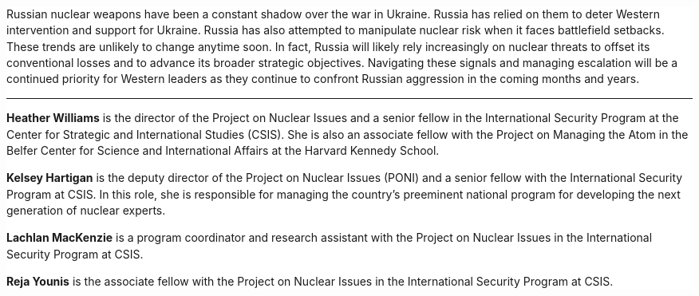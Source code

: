 Russian nuclear weapons have been a constant shadow over the war in Ukraine. Russia has relied on them to deter Western intervention and support for Ukraine. Russia has also attempted to manipulate nuclear risk when it faces battlefield setbacks. These trends are unlikely to change anytime soon. In fact, Russia will likely rely increasingly on nuclear threats to offset its conventional losses and to advance its broader strategic objectives. Navigating these signals and managing escalation will be a continued priority for Western leaders as they continue to confront Russian aggression in the coming months and years.

---

__Heather Williams__ is the director of the Project on Nuclear Issues and a senior fellow in the International Security Program at the Center for Strategic and International Studies (CSIS). She is also an associate fellow with the Project on Managing the Atom in the Belfer Center for Science and International Affairs at the Harvard Kennedy School.

__Kelsey Hartigan__ is the deputy director of the Project on Nuclear Issues (PONI) and a senior fellow with the International Security Program at CSIS. In this role, she is responsible for managing the country’s preeminent national program for developing the next generation of nuclear experts.

__Lachlan MacKenzie__ is a program coordinator and research assistant with the Project on Nuclear Issues in the International Security Program at CSIS.

__Reja Younis__ is the associate fellow with the Project on Nuclear Issues in the International Security Program at CSIS.
